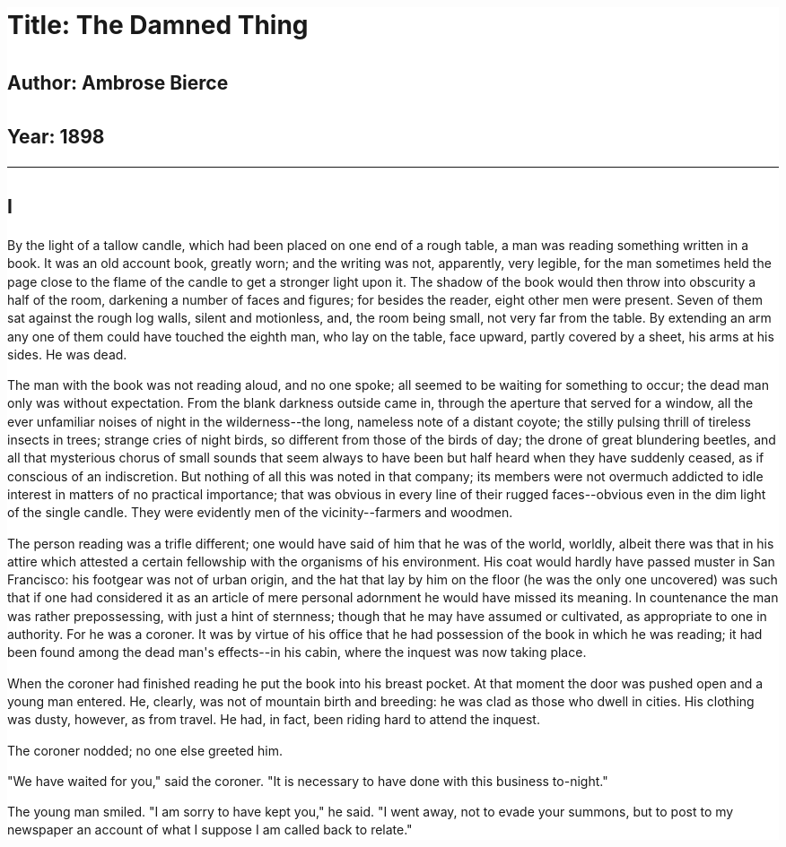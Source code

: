 # Title: The Damned Thing

## Author: Ambrose Bierce

## Year: 1898

-------

##  I

By the light of a tallow candle, which had been placed on one end of a rough table, a man was reading something written in a book. It was an old account book, greatly worn; and the writing was not, apparently, very legible, for the man sometimes held the page close to the flame of the candle to get a stronger light upon it. The shadow of the book would then throw into obscurity a half of the room, darkening a number of faces and figures; for besides the reader, eight other men were present. Seven of them sat against the rough log walls, silent and motionless, and, the room being small, not very far from the table. By extending an arm any one of them could have touched the eighth man, who lay on the table, face upward, partly covered by a sheet, his arms at his sides. He was dead.

The man with the book was not reading aloud, and no one spoke; all seemed to be waiting for something to occur; the dead man only was without expectation. From the blank darkness outside came in, through the aperture that served for a window, all the ever unfamiliar noises of night in the wilderness--the long, nameless note of a distant coyote; the stilly pulsing thrill of tireless insects in trees; strange cries of night birds, so different from those of the birds of day; the drone of great blundering beetles, and all that mysterious chorus of small sounds that seem always to have been but half heard when they have suddenly ceased, as if conscious of an indiscretion. But nothing of all this was noted in that company; its members were not overmuch addicted to idle interest in matters of no practical importance; that was obvious in every line of their rugged faces--obvious even in the dim light of the single candle. They were evidently men of the vicinity--farmers and woodmen.

The person reading was a trifle different; one would have said of him that he was of the world, worldly, albeit there was that in his attire which attested a certain fellowship with the organisms of his environment. His coat would hardly have passed muster in San Francisco: his footgear was not of urban origin, and the hat that lay by him on the floor (he was the only one uncovered) was such that if one had considered it as an article of mere personal adornment he would have missed its meaning. In countenance the man was rather prepossessing, with just a hint of sternness; though that he may have assumed or cultivated, as appropriate to one in authority. For he was a coroner. It was by virtue of his office that he had possession of the book in which he was reading; it had been found among the dead man's effects--in his cabin, where the inquest was now taking place.

When the coroner had finished reading he put the book into his breast pocket. At that moment the door was pushed open and a young man entered. He, clearly, was not of mountain birth and breeding: he was clad as those who dwell in cities. His clothing was dusty, however, as from travel. He had, in fact, been riding hard to attend the inquest.

The coroner nodded; no one else greeted him.

"We have waited for you," said the coroner. "It is necessary to have done with this business to-night."

The young man smiled. "I am sorry to have kept you," he said. "I went away, not to evade your summons, but to post to my newspaper an account of what I suppose I am called back to relate."
